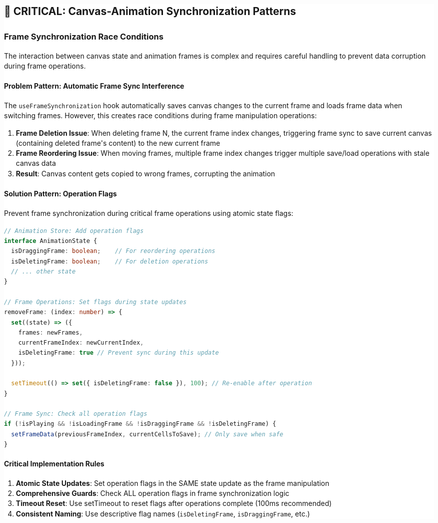 ## **🚨 CRITICAL: Canvas-Animation Synchronization Patterns**

### **Frame Synchronization Race Conditions**
The interaction between canvas state and animation frames is complex and requires careful handling to prevent data corruption during frame operations.

#### **Problem Pattern: Automatic Frame Sync Interference**
The `useFrameSynchronization` hook automatically saves canvas changes to the current frame and loads frame data when switching frames. However, this creates race conditions during frame manipulation operations:

1. **Frame Deletion Issue**: When deleting frame N, the current frame index changes, triggering frame sync to save current canvas (containing deleted frame's content) to the new current frame
2. **Frame Reordering Issue**: When moving frames, multiple frame index changes trigger multiple save/load operations with stale canvas data
3. **Result**: Canvas content gets copied to wrong frames, corrupting the animation

#### **Solution Pattern: Operation Flags**
Prevent frame synchronization during critical frame operations using atomic state flags:

```typescript
// Animation Store: Add operation flags
interface AnimationState {
  isDraggingFrame: boolean;    // For reordering operations
  isDeletingFrame: boolean;    // For deletion operations
  // ... other state
}

// Frame Operations: Set flags during state updates
removeFrame: (index: number) => {
  set((state) => ({
    frames: newFrames,
    currentFrameIndex: newCurrentIndex,
    isDeletingFrame: true // Prevent sync during this update
  }));
  
  setTimeout(() => set({ isDeletingFrame: false }), 100); // Re-enable after operation
}

// Frame Sync: Check all operation flags
if (!isPlaying && !isLoadingFrame && !isDraggingFrame && !isDeletingFrame) {
  setFrameData(previousFrameIndex, currentCellsToSave); // Only save when safe
}
```

#### **Critical Implementation Rules**

1. **Atomic State Updates**: Set operation flags in the SAME state update as the frame manipulation
2. **Comprehensive Guards**: Check ALL operation flags in frame synchronization logic
3. **Timeout Reset**: Use setTimeout to reset flags after operations complete (100ms recommended)
4. **Consistent Naming**: Use descriptive flag names (`isDeletingFrame`, `isDraggingFrame`, etc.)
